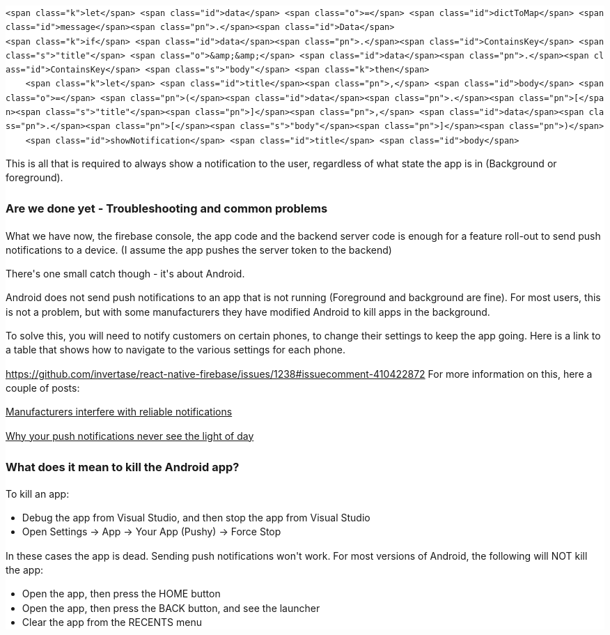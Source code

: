     <span class="k">let</span> <span class="id">data</span> <span class="o">=</span> <span class="id">dictToMap</span> <span class="id">message</span><span class="pn">.</span><span class="id">Data</span>
    <span class="k">if</span> <span class="id">data</span><span class="pn">.</span><span class="id">ContainsKey</span> <span class="s">"title"</span> <span class="o">&amp;&amp;</span> <span class="id">data</span><span class="pn">.</span><span class="id">ContainsKey</span> <span class="s">"body"</span> <span class="k">then</span> 
        <span class="k">let</span> <span class="id">title</span><span class="pn">,</span> <span class="id">body</span> <span class="o">=</span> <span class="pn">(</span><span class="id">data</span><span class="pn">.</span><span class="pn">[</span><span class="s">"title"</span><span class="pn">]</span><span class="pn">,</span> <span class="id">data</span><span class="pn">.</span><span class="pn">[</span><span class="s">"body"</span><span class="pn">]</span><span class="pn">)</span>
        <span class="id">showNotification</span> <span class="id">title</span> <span class="id">body</span>
</code></pre>
</td>
</tr>
</tbody>
</table>
This is all that is required to always show a notification to the user, regardless of what state the app is in (Background or foreground).


### Are we done yet - Troubleshooting and common problems
What we have now, the firebase console, the app code and the backend server code is enough for a feature roll-out to send push notifications to a device. (I assume the app pushes the server token to the backend)

There's one small catch though - it's about Android.

Android does not send push notifications to an app that is not running (Foreground and background are fine). For most users, this is not a problem, but with some manufacturers they have modified Android to kill apps in the background.

To solve this, you will need to notify customers on certain phones, to change their settings to keep the app going. Here is a link to a table that shows how to navigate to the various settings for each phone.

<a href="https://github.com/invertase/react-native-firebase/issues/1238#issuecomment-410422872">https://github.com/invertase/react-native-firebase/issues/1238#issuecomment-410422872</a>
For more information on this, here a couple of posts:

<a href="https://onesignal.com/blog/manufacturers-interfere-with-reliable-notifications/">Manufacturers interfere with reliable notifications</a>

<a href="https://medium.freecodecamp.org/why-your-push-notifications-never-see-the-light-of-day-3fa297520793">Why your push notifications never see the light of day</a>

### What does it mean to kill the Android app?
To kill an app:
- Debug the app from Visual Studio, and then stop the app from Visual Studio
- Open Settings -> App -> Your App (Pushy) -> Force Stop

In these cases the app is dead. Sending push notifications won't work.
For most versions of Android, the following will NOT kill the app:
- Open the app, then press the HOME button
- Open the app, then press the BACK button, and see the launcher
- Clear the app from the RECENTS menu
